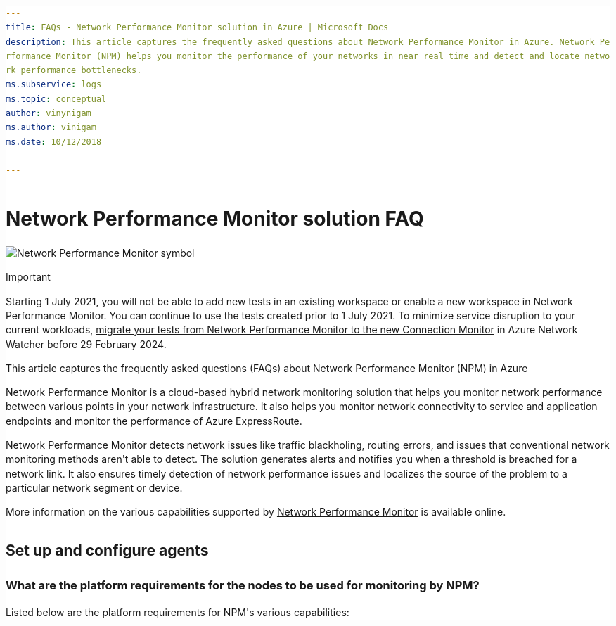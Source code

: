 ```yaml
---
title: FAQs - Network Performance Monitor solution in Azure | Microsoft Docs
description: This article captures the frequently asked questions about Network Performance Monitor in Azure. Network Performance Monitor (NPM) helps you monitor the performance of your networks in near real time and detect and locate network performance bottlenecks.
ms.subservice: logs
ms.topic: conceptual
author: vinynigam
ms.author: vinigam
ms.date: 10/12/2018

---
```


# Network Performance Monitor solution FAQ

![Network Performance Monitor symbol](media/network-performance-monitor-faq/npm-symbol.png)

> [!IMPORTANT]
> Starting 1 July 2021, you will not be able to add new tests in an existing workspace or enable a new workspace in Network Performance Monitor. You can continue to use the tests created prior to 1 July 2021. To minimize service disruption to your current workloads, [migrate your tests from Network Performance Monitor to the new Connection Monitor](https://docs.microsoft.com/azure/network-watcher/migrate-to-connection-monitor-from-network-performance-monitor) in Azure Network Watcher before 29 February 2024.

This article captures the frequently asked questions (FAQs) about Network Performance Monitor (NPM) in Azure

[Network Performance Monitor](../../networking/network-monitoring-overview.md) is a cloud-based [hybrid network monitoring](./network-performance-monitor-performance-monitor.md) solution that helps you monitor network performance between various points in your network infrastructure. It also helps you monitor network connectivity to [service and application endpoints](./network-performance-monitor-service-connectivity.md) and [monitor the performance of Azure ExpressRoute](./network-performance-monitor-expressroute.md). 

Network Performance Monitor detects network issues like traffic blackholing, routing errors, and issues that conventional network monitoring methods aren't able to detect. The solution generates alerts and notifies you when a threshold is breached for a network link. It also ensures timely detection of network performance issues and localizes the source of the problem to a particular network segment or device. 

More information on the various capabilities supported by [Network Performance Monitor](../../networking/network-monitoring-overview.md) is available online.

## Set up and configure agents

### What are the platform requirements for the nodes to be used for monitoring by NPM?
Listed below are the platform requirements for NPM's various capabilities:
